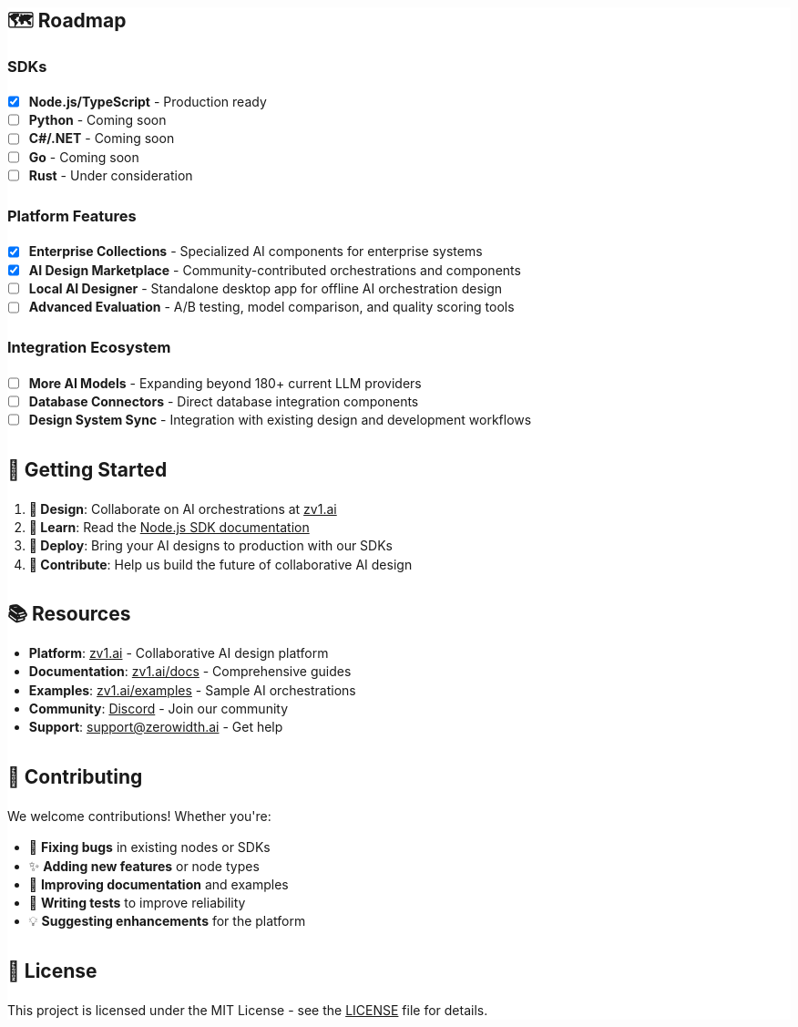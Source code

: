 ## 🗺️ Roadmap

### SDKs
- [x] **Node.js/TypeScript** - Production ready
- [ ] **Python** - Coming soon
- [ ] **C#/.NET** - Coming soon
- [ ] **Go** - Coming soon
- [ ] **Rust** - Under consideration

### Platform Features
- [x] **Enterprise Collections** - Specialized AI components for enterprise systems
- [x] **AI Design Marketplace** - Community-contributed orchestrations and components
- [ ] **Local AI Designer** - Standalone desktop app for offline AI orchestration design
- [ ] **Advanced Evaluation** - A/B testing, model comparison, and quality scoring tools

### Integration Ecosystem
- [ ] **More AI Models** - Expanding beyond 180+ current LLM providers
- [ ] **Database Connectors** - Direct database integration components
- [ ] **Design System Sync** - Integration with existing design and development workflows

## 🔗 Getting Started

1. **🎨 Design**: Collaborate on AI orchestrations at [zv1.ai](https://zv1.ai)
2. **📖 Learn**: Read the [Node.js SDK documentation](sdks/nodejs/README.md)
3. **🚀 Deploy**: Bring your AI designs to production with our SDKs
4. **🤝 Contribute**: Help us build the future of collaborative AI design

## 📚 Resources

- **Platform**: [zv1.ai](https://zv1.ai) - Collaborative AI design platform
- **Documentation**: [zv1.ai/docs](https://zv1.ai/docs) - Comprehensive guides
- **Examples**: [zv1.ai/examples](https://zv1.ai/examples) - Sample AI orchestrations
- **Community**: [Discord](https://discord.gg/zerowidth) - Join our community
- **Support**: [support@zerowidth.ai](mailto:support@zerowidth.ai) - Get help

## 🤝 Contributing

We welcome contributions! Whether you're:

- 🐛 **Fixing bugs** in existing nodes or SDKs
- ✨ **Adding new features** or node types  
- 📖 **Improving documentation** and examples
- 🧪 **Writing tests** to improve reliability
- 💡 **Suggesting enhancements** for the platform

## 📄 License

This project is licensed under the MIT License - see the [LICENSE](LICENSE) file for details.
